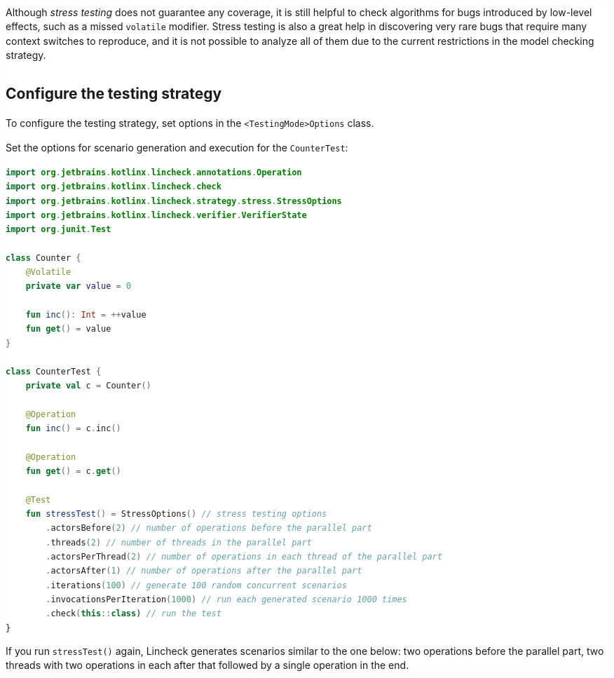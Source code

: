 Although _stress testing_ does not guarantee any coverage, it is still helpful to check algorithms for bugs introduced by
low-level effects, such as a missed `volatile` modifier. Stress testing is also a great help in discovering very rare
bugs that require many context switches to reproduce, and it is not possible to analyze all of them due to the current
restrictions in the model checking strategy.

## Configure the testing strategy

To configure the testing strategy, set options in the `<TestingMode>Options` class.

Set the options for scenario generation and execution for the `CounterTest`:

```kotlin
import org.jetbrains.kotlinx.lincheck.annotations.Operation
import org.jetbrains.kotlinx.lincheck.check
import org.jetbrains.kotlinx.lincheck.strategy.stress.StressOptions
import org.jetbrains.kotlinx.lincheck.verifier.VerifierState
import org.junit.Test

class Counter {
    @Volatile
    private var value = 0

    fun inc(): Int = ++value
    fun get() = value
}

class CounterTest {
    private val c = Counter()

    @Operation
    fun inc() = c.inc()

    @Operation
    fun get() = c.get()

    @Test
    fun stressTest() = StressOptions() // stress testing options
        .actorsBefore(2) // number of operations before the parallel part
        .threads(2) // number of threads in the parallel part
        .actorsPerThread(2) // number of operations in each thread of the parallel part
        .actorsAfter(1) // number of operations after the parallel part
        .iterations(100) // generate 100 random concurrent scenarios
        .invocationsPerIteration(1000) // run each generated scenario 1000 times
        .check(this::class) // run the test
}
```

If you run `stressTest()` again, Lincheck generates scenarios similar to the one below: 
two operations before the parallel part, two threads with two operations in each after that 
followed by a single operation in the end.
